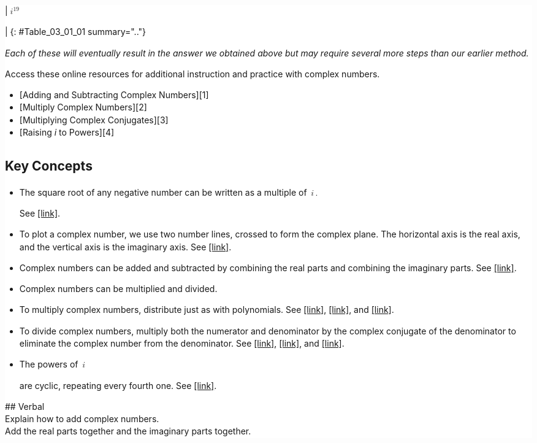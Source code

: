  | <math xmlns="http://www.w3.org/1998/Math/MathML"> <mrow> <msup> <mi>i</mi> <mrow> <mn>19</mn> </mrow> </msup> </mrow> </math>

 |
{: #Table_03_01_01 summary=".."}

*Each of these will eventually result in the answer we obtained above but may require several more steps than our earlier method.*

</div>

<div data-type="note" data-has-label="true" class="note precalculus media" data-label="Media Feature label" markdown="1">
Access these online resources for additional instruction and practice with complex numbers.

* [Adding and Subtracting Complex Numbers][1]
* [Multiply Complex Numbers][2]
* [Multiplying Complex Conjugates][3]
* [Raising *i* to Powers][4]

</div>

## Key Concepts

* The square root of any negative number can be written as a multiple of
  <math xmlns="http://www.w3.org/1998/Math/MathML"> <mrow> <mtext> </mtext><mi>i</mi><mo>.</mo><mtext> </mtext> </mrow> </math>
  
  See [\[link\]](#Example_03_01_01).
* To plot a complex number, we use two number lines, crossed to form the complex plane. The horizontal axis is the real axis, and the vertical axis is the imaginary axis. See [\[link\]](#Example_03_01_02).
* Complex numbers can be added and subtracted by combining the real parts and combining the imaginary parts. See [\[link\]](#Example_03_01_03).
* Complex numbers can be multiplied and divided.
* To multiply complex numbers, distribute just as with polynomials. See [\[link\]](#Example_03_01_04), [\[link\]](#Example_03_01_05), and [\[link\]](#Example_03_01_08).
* To divide complex numbers, multiply both the numerator and denominator by the complex conjugate of the denominator to eliminate the complex number from the denominator. See [\[link\]](#Example_03_01_06), [\[link\]](#Example_03_01_07), and [\[link\]](#Example_03_01_09).
* The powers of
  <math xmlns="http://www.w3.org/1998/Math/MathML"> <mrow> <mtext> </mtext><mi>i</mi><mtext> </mtext> </mrow> </math>
  
  are cyclic, repeating every fourth one. See [\[link\]](#Example_03_01_10).

<section data-depth="1" class="section-exercises" markdown="1">
## Verbal

<div data-type="exercise" class="exercise">
<div data-type="problem" class="problem" markdown="1">
Explain how to add complex numbers.

</div>
<div data-type="solution" class="solution" markdown="1">
Add the real parts together and the imaginary parts together.
